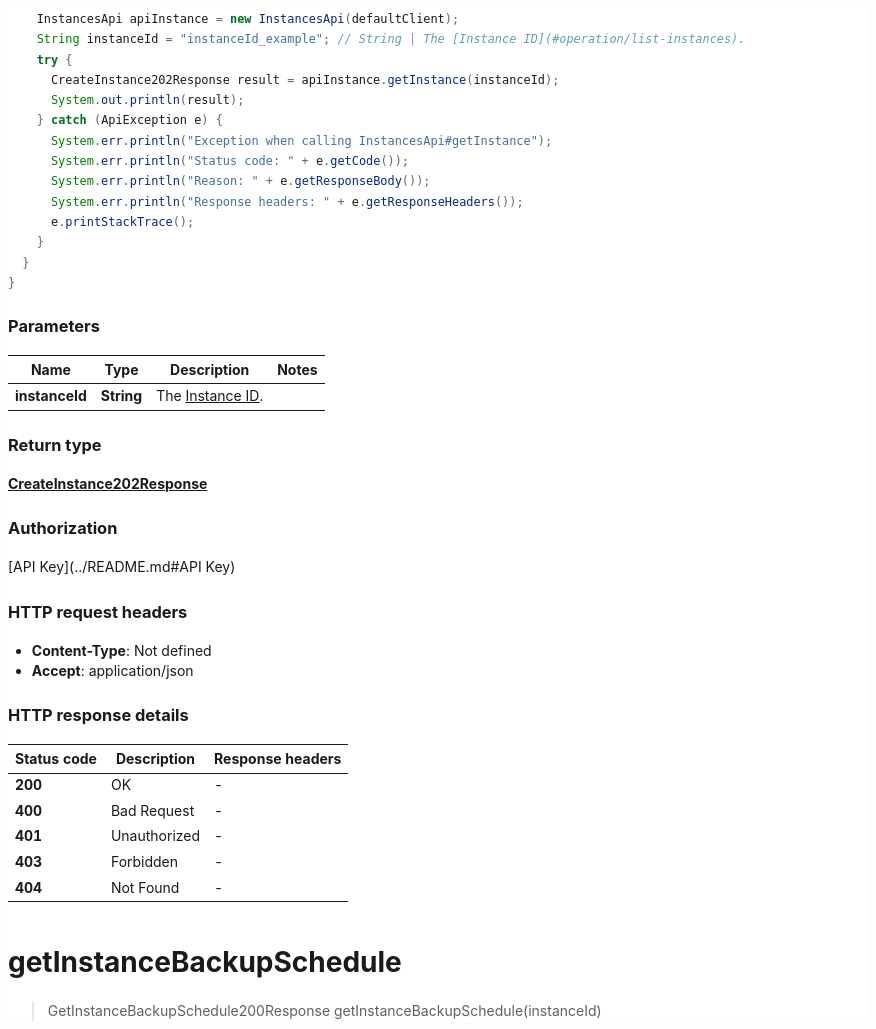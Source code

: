 ```java
    InstancesApi apiInstance = new InstancesApi(defaultClient);
    String instanceId = "instanceId_example"; // String | The [Instance ID](#operation/list-instances).
    try {
      CreateInstance202Response result = apiInstance.getInstance(instanceId);
      System.out.println(result);
    } catch (ApiException e) {
      System.err.println("Exception when calling InstancesApi#getInstance");
      System.err.println("Status code: " + e.getCode());
      System.err.println("Reason: " + e.getResponseBody());
      System.err.println("Response headers: " + e.getResponseHeaders());
      e.printStackTrace();
    }
  }
}
```

### Parameters

| Name | Type | Description  | Notes |
|------------- | ------------- | ------------- | -------------|
| **instanceId** | **String**| The [Instance ID](#operation/list-instances). | |

### Return type

[**CreateInstance202Response**](CreateInstance202Response.md)

### Authorization

[API Key](../README.md#API Key)

### HTTP request headers

 - **Content-Type**: Not defined
 - **Accept**: application/json

### HTTP response details
| Status code | Description | Response headers |
|-------------|-------------|------------------|
| **200** | OK |  -  |
| **400** | Bad Request |  -  |
| **401** | Unauthorized |  -  |
| **403** | Forbidden |  -  |
| **404** | Not Found |  -  |

<a id="getInstanceBackupSchedule"></a>
# **getInstanceBackupSchedule**
> GetInstanceBackupSchedule200Response getInstanceBackupSchedule(instanceId)
